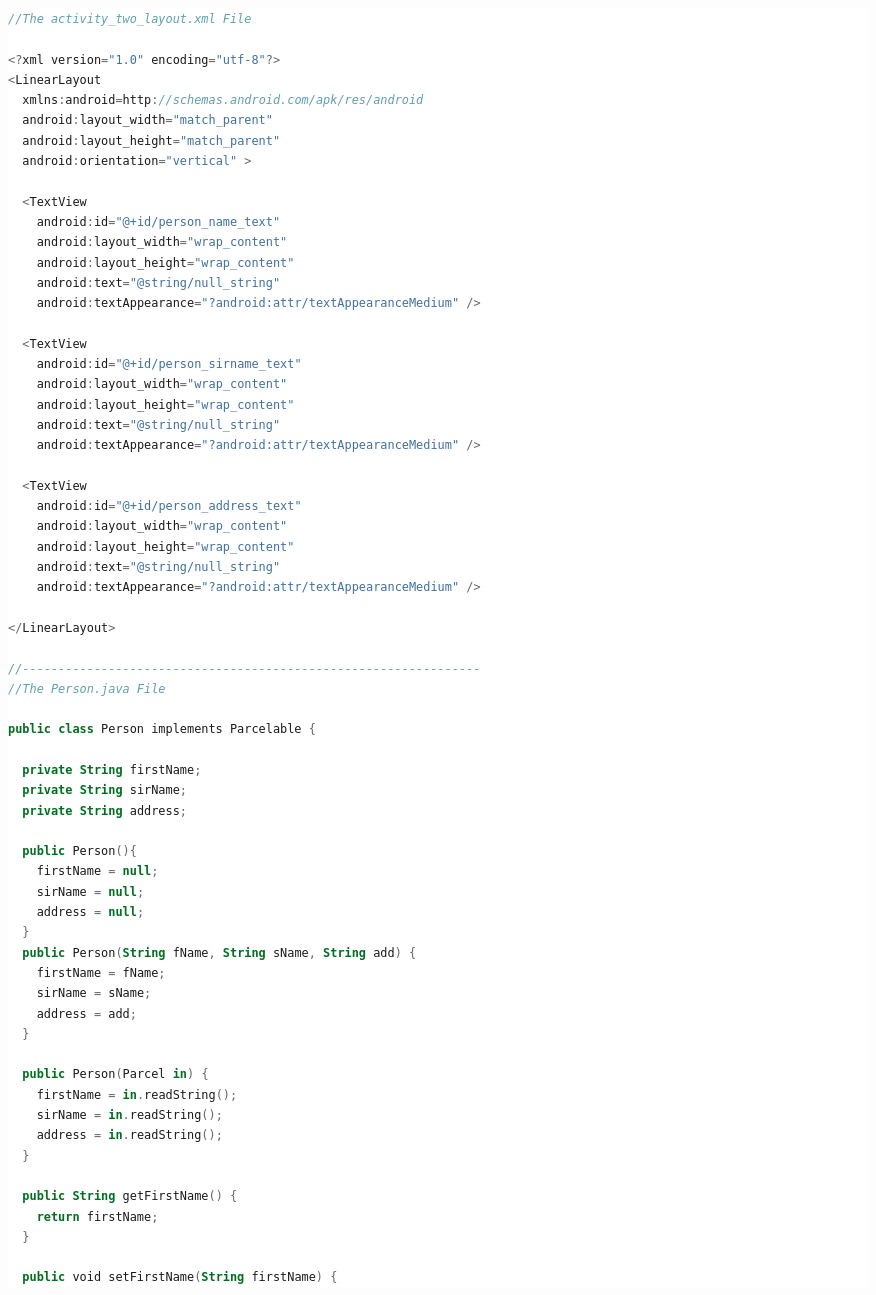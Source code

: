 ```kt
//The activity_two_layout.xml File

<?xml version="1.0" encoding="utf-8"?>
<LinearLayout
  xmlns:android=http://schemas.android.com/apk/res/android
  android:layout_width="match_parent"
  android:layout_height="match_parent"
  android:orientation="vertical" >

  <TextView
    android:id="@+id/person_name_text"
    android:layout_width="wrap_content"
    android:layout_height="wrap_content"
    android:text="@string/null_string"
    android:textAppearance="?android:attr/textAppearanceMedium" />

  <TextView
    android:id="@+id/person_sirname_text"
    android:layout_width="wrap_content"
    android:layout_height="wrap_content"
    android:text="@string/null_string"
    android:textAppearance="?android:attr/textAppearanceMedium" />

  <TextView
    android:id="@+id/person_address_text"
    android:layout_width="wrap_content"
    android:layout_height="wrap_content"
    android:text="@string/null_string"
    android:textAppearance="?android:attr/textAppearanceMedium" />

</LinearLayout>

//----------------------------------------------------------------
//The Person.java File

public class Person implements Parcelable {

  private String firstName;
  private String sirName;
  private String address;

  public Person(){
    firstName = null;
    sirName = null;
    address = null;
  }
  public Person(String fName, String sName, String add) {
    firstName = fName;
    sirName = sName;
    address = add;
  }

  public Person(Parcel in) {
    firstName = in.readString();
    sirName = in.readString();
    address = in.readString();
  }

  public String getFirstName() {
    return firstName;
  }

  public void setFirstName(String firstName) {
```
